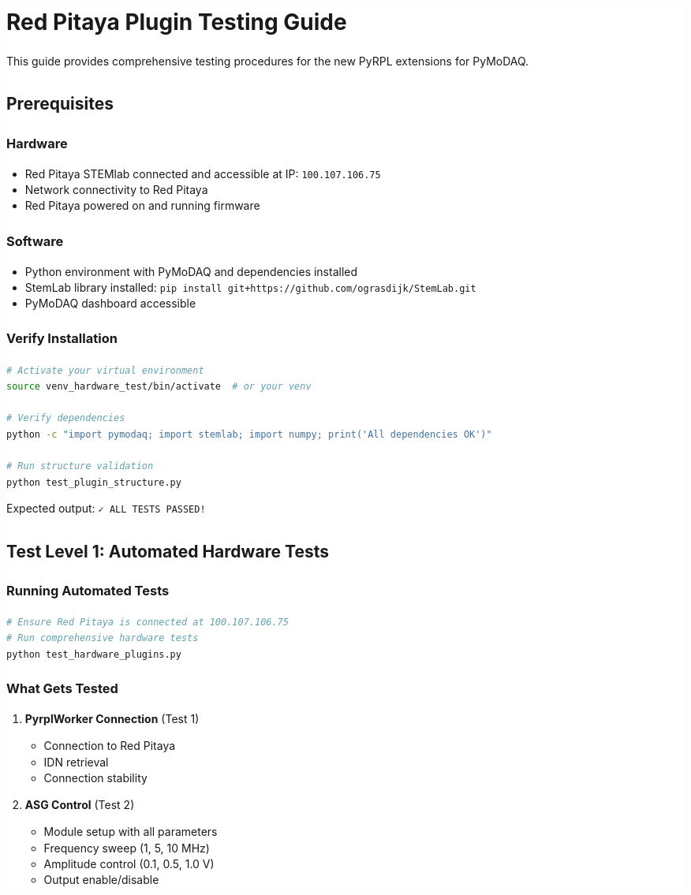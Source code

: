 # Red Pitaya Plugin Testing Guide

This guide provides comprehensive testing procedures for the new PyRPL extensions for PyMoDAQ.

## Prerequisites

### Hardware
- Red Pitaya STEMlab connected and accessible at IP: `100.107.106.75`
- Network connectivity to Red Pitaya
- Red Pitaya powered on and running firmware

### Software
- Python environment with PyMoDAQ and dependencies installed
- StemLab library installed: `pip install git+https://github.com/ograsdijk/StemLab.git`
- PyMoDAQ dashboard accessible

### Verify Installation

```bash
# Activate your virtual environment
source venv_hardware_test/bin/activate  # or your venv

# Verify dependencies
python -c "import pymodaq; import stemlab; import numpy; print('All dependencies OK')"

# Run structure validation
python test_plugin_structure.py
```

Expected output: `✓ ALL TESTS PASSED!`

## Test Level 1: Automated Hardware Tests

### Running Automated Tests

```bash
# Ensure Red Pitaya is connected at 100.107.106.75
# Run comprehensive hardware tests
python test_hardware_plugins.py
```

### What Gets Tested

1. **PyrplWorker Connection** (Test 1)
   - Connection to Red Pitaya
   - IDN retrieval
   - Connection stability

2. **ASG Control** (Test 2)
   - Module setup with all parameters
   - Frequency sweep (1, 5, 10 MHz)
   - Amplitude control (0.1, 0.5, 1.0 V)
   - Output enable/disable
